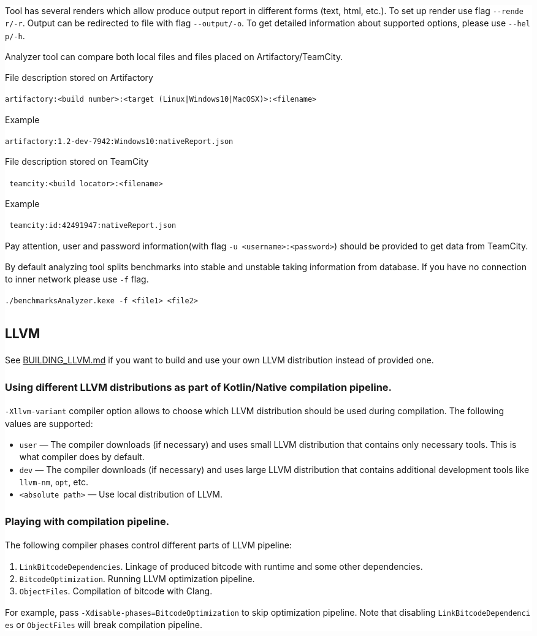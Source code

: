  Tool has several renders which allow produce output report in different forms (text, html, etc.). To set up render use flag `--render/-r`.
 Output can be redirected to file with flag `--output/-o`.
 To get detailed information about supported options, please use `--help/-h`.
 
 Analyzer tool can compare both local files and files placed on Artifactory/TeamCity.
 
 File description stored on Artifactory
 
    artifactory:<build number>:<target (Linux|Windows10|MacOSX)>:<filename>
    
 Example
    
    artifactory:1.2-dev-7942:Windows10:nativeReport.json
    
 File description stored on TeamCity
  
     teamcity:<build locator>:<filename>
     
 Example
     
     teamcity:id:42491947:nativeReport.json
     
 Pay attention, user and password information(with flag `-u <username>:<password>`) should be provided to get data from TeamCity.

 By default analyzing tool splits benchmarks into stable and unstable taking information from database. If you have no connection to inner network please use `-f` flag.

    ./benchmarksAnalyzer.kexe -f <file1> <file2>

## LLVM

See [BUILDING_LLVM.md](BUILDING_LLVM.md) if you want to build and use your own LLVM distribution
instead of provided one.

### Using different LLVM distributions as part of Kotlin/Native compilation pipeline.

`-Xllvm-variant` compiler option allows to choose which LLVM distribution should be used during compilation.
The following values are supported:
* `user` — The compiler downloads (if necessary) and uses small LLVM distribution that contains only necessary tools. This is what compiler does by default.
* `dev` — The compiler downloads (if necessary) and uses large LLVM distribution that contains additional development tools like `llvm-nm`, `opt`, etc.
* `<absolute path>` — Use local distribution of LLVM.

### Playing with compilation pipeline.

The following compiler phases control different parts of LLVM pipeline:
1. `LinkBitcodeDependencies`. Linkage of produced bitcode with runtime and some other dependencies.
2. `BitcodeOptimization`. Running LLVM optimization pipeline.
3. `ObjectFiles`. Compilation of bitcode with Clang.

For example, pass `-Xdisable-phases=BitcodeOptimization` to skip optimization pipeline.
Note that disabling `LinkBitcodeDependencies` or `ObjectFiles` will break compilation pipeline.
